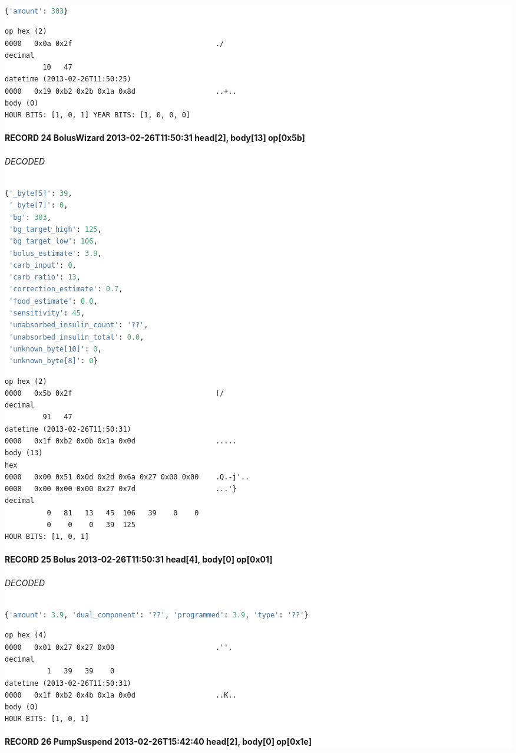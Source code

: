 ```python
{'amount': 303}
```
    op hex (2)
    0000   0x0a 0x2f                                  ./
    decimal
             10   47
    datetime (2013-02-26T11:50:25)
    0000   0x19 0xb2 0x2b 0x1a 0x8d                   ..+..
    body (0)
    HOUR BITS: [1, 0, 1] YEAR BITS: [1, 0, 0, 0]
#### RECORD 24 BolusWizard 2013-02-26T11:50:31 head[2], body[13] op[0x5b]
###### DECODED
```python
{'_byte[5]': 39,
 '_byte[7]': 0,
 'bg': 303,
 'bg_target_high': 125,
 'bg_target_low': 106,
 'bolus_estimate': 3.9,
 'carb_input': 0,
 'carb_ratio': 13,
 'correction_estimate': 0.7,
 'food_estimate': 0.0,
 'sensitivity': 45,
 'unabsorbed_insulin_count': '??',
 'unabsorbed_insulin_total': 0.0,
 'unknown_byte[10]': 0,
 'unknown_byte[8]': 0}
```
    op hex (2)
    0000   0x5b 0x2f                                  [/
    decimal
             91   47
    datetime (2013-02-26T11:50:31)
    0000   0x1f 0xb2 0x0b 0x1a 0x0d                   .....
    body (13)
    hex
    0000   0x00 0x51 0x0d 0x2d 0x6a 0x27 0x00 0x00    .Q.-j'..
    0008   0x00 0x00 0x00 0x27 0x7d                   ...'}
    decimal
              0   81   13   45  106   39    0    0
              0    0    0   39  125
    HOUR BITS: [1, 0, 1]
#### RECORD 25 Bolus 2013-02-26T11:50:31 head[4], body[0] op[0x01]
###### DECODED
```python
{'amount': 3.9, 'dual_component': '??', 'programmed': 3.9, 'type': '??'}
```
    op hex (4)
    0000   0x01 0x27 0x27 0x00                        .''.
    decimal
              1   39   39    0
    datetime (2013-02-26T11:50:31)
    0000   0x1f 0xb2 0x4b 0x1a 0x0d                   ..K..
    body (0)
    HOUR BITS: [1, 0, 1]
#### RECORD 26 PumpSuspend 2013-02-26T15:42:40 head[2], body[0] op[0x1e]

